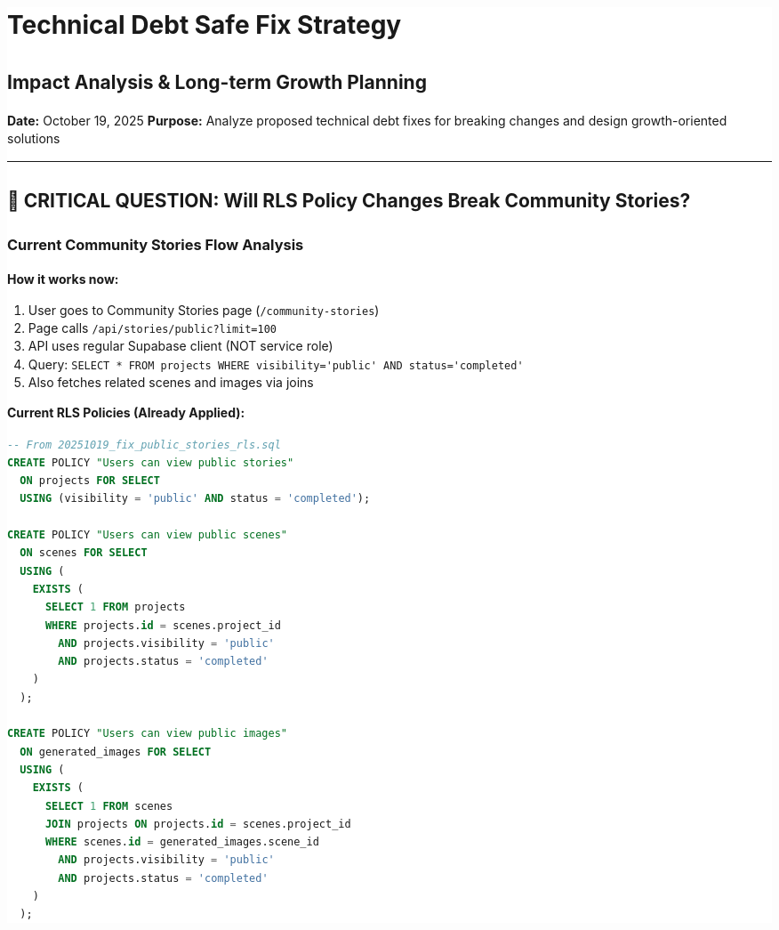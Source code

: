 # Technical Debt Safe Fix Strategy
## Impact Analysis & Long-term Growth Planning

**Date:** October 19, 2025
**Purpose:** Analyze proposed technical debt fixes for breaking changes and design growth-oriented solutions

---

## 🚨 CRITICAL QUESTION: Will RLS Policy Changes Break Community Stories?

### Current Community Stories Flow Analysis

**How it works now:**
1. User goes to Community Stories page (`/community-stories`)
2. Page calls `/api/stories/public?limit=100`
3. API uses regular Supabase client (NOT service role)
4. Query: `SELECT * FROM projects WHERE visibility='public' AND status='completed'`
5. Also fetches related scenes and images via joins

**Current RLS Policies (Already Applied):**
```sql
-- From 20251019_fix_public_stories_rls.sql
CREATE POLICY "Users can view public stories"
  ON projects FOR SELECT
  USING (visibility = 'public' AND status = 'completed');

CREATE POLICY "Users can view public scenes"
  ON scenes FOR SELECT
  USING (
    EXISTS (
      SELECT 1 FROM projects
      WHERE projects.id = scenes.project_id
        AND projects.visibility = 'public'
        AND projects.status = 'completed'
    )
  );

CREATE POLICY "Users can view public images"
  ON generated_images FOR SELECT
  USING (
    EXISTS (
      SELECT 1 FROM scenes
      JOIN projects ON projects.id = scenes.project_id
      WHERE scenes.id = generated_images.scene_id
        AND projects.visibility = 'public'
        AND projects.status = 'completed'
    )
  );
```
